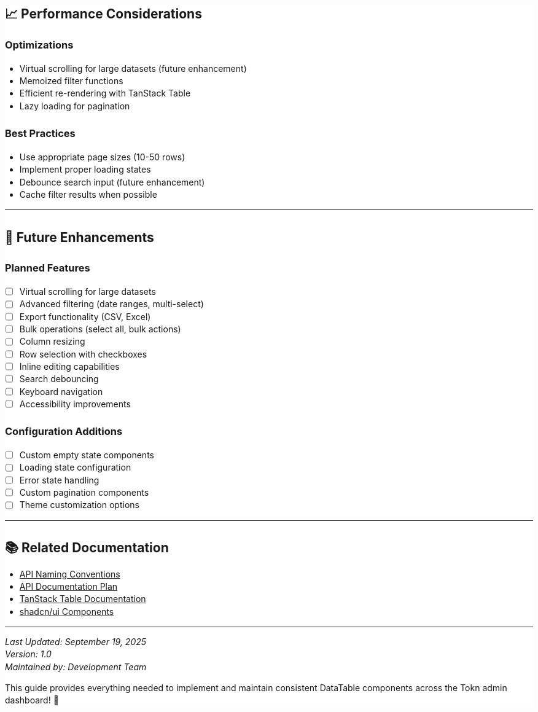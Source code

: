 
## 📈 Performance Considerations

### **Optimizations**

- Virtual scrolling for large datasets (future enhancement)
- Memoized filter functions
- Efficient re-rendering with TanStack Table
- Lazy loading for pagination

### **Best Practices**

- Use appropriate page sizes (10-50 rows)
- Implement proper loading states
- Debounce search input (future enhancement)
- Cache filter results when possible

---

## 🔮 Future Enhancements

### **Planned Features**

- [ ] Virtual scrolling for large datasets
- [ ] Advanced filtering (date ranges, multi-select)
- [ ] Export functionality (CSV, Excel)
- [ ] Bulk operations (select all, bulk actions)
- [ ] Column resizing
- [ ] Row selection with checkboxes
- [ ] Inline editing capabilities
- [ ] Search debouncing
- [ ] Keyboard navigation
- [ ] Accessibility improvements

### **Configuration Additions**

- [ ] Custom empty state components
- [ ] Loading state configuration
- [ ] Error state handling
- [ ] Custom pagination components
- [ ] Theme customization options

---

## 📚 Related Documentation

- [API Naming Conventions](./api-naming-conventions.md)
- [API Documentation Plan](./api-docs-plan-reference.md)
- [TanStack Table Documentation](https://tanstack.com/table/latest)
- [shadcn/ui Components](https://ui.shadcn.com/)

---

_Last Updated: September 19, 2025_  
_Version: 1.0_  
_Maintained by: Development Team_

This guide provides everything needed to implement and maintain consistent DataTable components across the Tokn admin dashboard! 🎯
